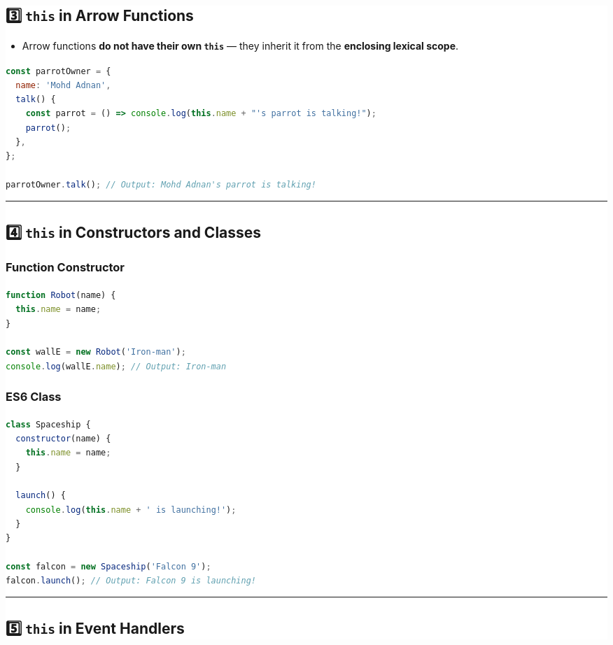 
## 3️⃣ `this` in Arrow Functions

- Arrow functions **do not have their own `this`** — they inherit it from the **enclosing lexical scope**.

```js
const parrotOwner = {
  name: 'Mohd Adnan',
  talk() {
    const parrot = () => console.log(this.name + "'s parrot is talking!");
    parrot();
  },
};

parrotOwner.talk(); // Output: Mohd Adnan's parrot is talking!
```

---

## 4️⃣ `this` in Constructors and Classes

### Function Constructor
```js
function Robot(name) {
  this.name = name;
}

const wallE = new Robot('Iron-man');
console.log(wallE.name); // Output: Iron-man
```

### ES6 Class
```js
class Spaceship {
  constructor(name) {
    this.name = name;
  }

  launch() {
    console.log(this.name + ' is launching!');
  }
}

const falcon = new Spaceship('Falcon 9');
falcon.launch(); // Output: Falcon 9 is launching!
```

---

## 5️⃣ `this` in Event Handlers
